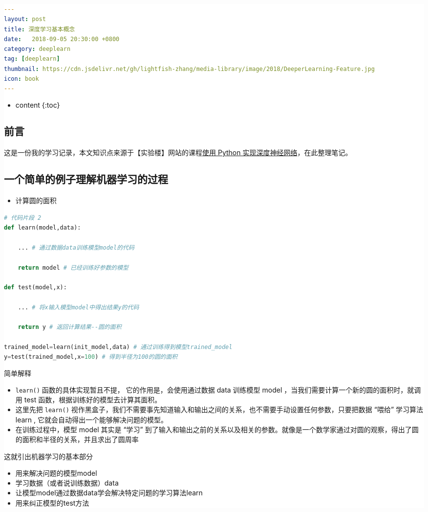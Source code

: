 ```yaml
---
layout: post
title: 深度学习基本概念
date:   2018-09-05 20:30:00 +0800
category: deeplearn
tag: [deeplearn]
thumbnail: https://cdn.jsdelivr.net/gh/lightfish-zhang/media-library/image/2018/DeeperLearning-Feature.jpg
icon: book
---
```



* content
{:toc}


## 前言

这是一份我的学习记录，本文知识点来源于【实验楼】网站的课程[使用 Python 实现深度神经网络](https://www.shiyanlou.com/courses/814)，在此整理笔记。

## 一个简单的例子理解机器学习的过程

- 计算圆的面积

```py
# 代码片段 2
def learn(model,data):

    ... # 通过数据data训练模型model的代码

    return model # 已经训练好参数的模型

def test(model,x):

    ... # 将x输入模型model中得出结果y的代码

    return y # 返回计算结果--圆的面积

trained_model=learn(init_model,data) # 通过训练得到模型trained_model
y=test(trained_model,x=100) # 得到半径为100的圆的面积
```

简单解释

- `learn()` 函数的具体实现暂且不提， 它的作用是，会使用通过数据 data 训练模型 model ，当我们需要计算一个新的圆的面积时，就调用 test 函数，根据训练好的模型去计算其面积。
- 这里先把 `learn()` 视作黑盒子，我们不需要事先知道输入和输出之间的关系，也不需要手动设置任何参数，只要把数据 “喂给” 学习算法 learn , 它就会自动得出一个能够解决问题的模型。
- 在训练过程中，模型 model 其实是 “学习” 到了输入和输出之前的关系以及相关的参数。就像是一个数学家通过对圆的观察，得出了圆的面积和半径的关系，并且求出了圆周率

这就引出机器学习的基本部分

- 用来解决问题的模型model
- 学习数据（或者说训练数据）data
- 让模型model通过数据data学会解决特定问题的学习算法learn
- 用来纠正模型的test方法
